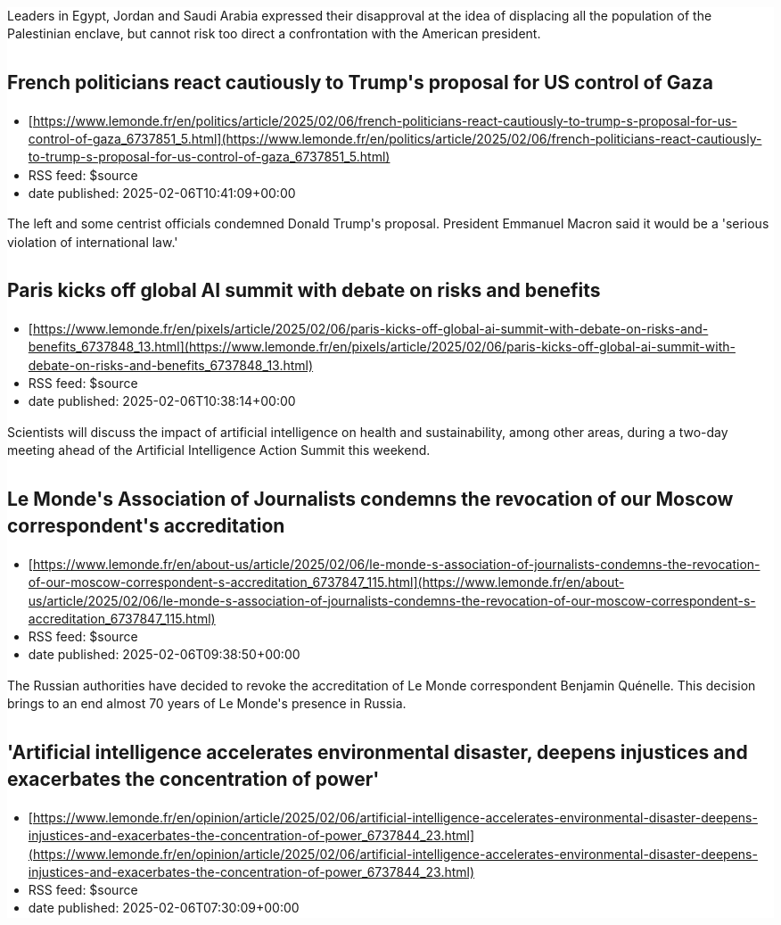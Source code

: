 Leaders in Egypt, Jordan and Saudi Arabia expressed their disapproval at the idea of displacing all the population of the Palestinian enclave, but cannot risk too direct a confrontation with the American president.

## French politicians react cautiously to Trump's proposal for US control of Gaza
 - [https://www.lemonde.fr/en/politics/article/2025/02/06/french-politicians-react-cautiously-to-trump-s-proposal-for-us-control-of-gaza_6737851_5.html](https://www.lemonde.fr/en/politics/article/2025/02/06/french-politicians-react-cautiously-to-trump-s-proposal-for-us-control-of-gaza_6737851_5.html)
 - RSS feed: $source
 - date published: 2025-02-06T10:41:09+00:00

The left and some centrist officials condemned Donald Trump's proposal. President Emmanuel Macron said it would be a 'serious violation of international law.'

## Paris kicks off global AI summit with debate on risks and benefits
 - [https://www.lemonde.fr/en/pixels/article/2025/02/06/paris-kicks-off-global-ai-summit-with-debate-on-risks-and-benefits_6737848_13.html](https://www.lemonde.fr/en/pixels/article/2025/02/06/paris-kicks-off-global-ai-summit-with-debate-on-risks-and-benefits_6737848_13.html)
 - RSS feed: $source
 - date published: 2025-02-06T10:38:14+00:00

Scientists will discuss the impact of artificial intelligence on health and sustainability, among other areas, during a two-day meeting ahead of the Artificial Intelligence Action Summit this weekend.

## Le Monde's Association of Journalists condemns the revocation of our Moscow correspondent's accreditation
 - [https://www.lemonde.fr/en/about-us/article/2025/02/06/le-monde-s-association-of-journalists-condemns-the-revocation-of-our-moscow-correspondent-s-accreditation_6737847_115.html](https://www.lemonde.fr/en/about-us/article/2025/02/06/le-monde-s-association-of-journalists-condemns-the-revocation-of-our-moscow-correspondent-s-accreditation_6737847_115.html)
 - RSS feed: $source
 - date published: 2025-02-06T09:38:50+00:00

The Russian authorities have decided to revoke the accreditation of Le Monde correspondent Benjamin Quénelle. This decision brings to an end almost 70 years of Le Monde's presence in Russia.

## 'Artificial intelligence accelerates environmental disaster, deepens injustices and exacerbates the concentration of power'
 - [https://www.lemonde.fr/en/opinion/article/2025/02/06/artificial-intelligence-accelerates-environmental-disaster-deepens-injustices-and-exacerbates-the-concentration-of-power_6737844_23.html](https://www.lemonde.fr/en/opinion/article/2025/02/06/artificial-intelligence-accelerates-environmental-disaster-deepens-injustices-and-exacerbates-the-concentration-of-power_6737844_23.html)
 - RSS feed: $source
 - date published: 2025-02-06T07:30:09+00:00
